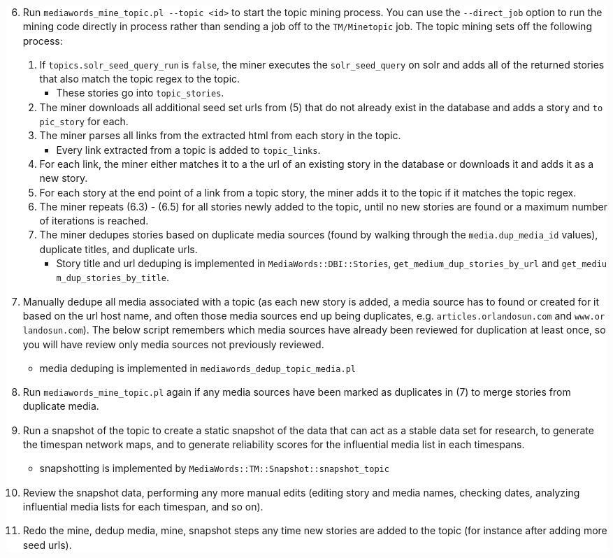 6. Run `mediawords_mine_topic.pl --topic <id>` to start the topic mining
   process. You can use the `--direct_job` option to run the mining code
   directly in process rather than sending a job off to the
   `TM/Minetopic` job.  The topic mining sets off the following
   process:

    1. If `topics.solr_seed_query_run` is `false`, the miner executes
       the `solr_seed_query` on solr and adds all of the returned stories that
       also match the topic regex to the topic.
        * These stories go into `topic_stories`.
    2. The miner downloads all additional seed set urls from (5) that do not
       already exist in the database and adds a story and `topic_story`
       for each.
    3. The miner parses all links from the extracted html from each story in
       the topic.
        * Every link extracted from a topic is added to
          `topic_links`.
    4. For each link, the miner either matches it to a the url of an existing
       story in the database or downloads it and adds it as a new story.
    5. For each story at the end point of a link from a topic story, the
       miner adds it to the topic if it matches the topic regex.
    6. The miner repeats (6.3) - (6.5) for all stories newly added to the
       topic, until no new stories are found or a maximum number of
       iterations is reached.
    7. The miner dedupes stories based on duplicate media sources (found by
       walking through the `media.dup_media_id` values), duplicate titles, and
       duplicate urls.
        * Story title and url deduping is implemented in
          `MediaWords::DBI::Stories`, `get_medium_dup_stories_by_url` and
          `get_medium_dup_stories_by_title`.

7. Manually dedupe all media associated with a topic (as each new story is
   added, a media source has to found or created for it based on the url host
   name, and often those media sources end up being duplicates, e.g.
   `articles.orlandosun.com` and `www.orlandosun.com`).  The below script
   remembers which media sources have already been reviewed for duplication at
   least once, so you will have review only media sources not previously
   reviewed.
    * media deduping is implemented in `mediawords_dedup_topic_media.pl`

8. Run `mediawords_mine_topic.pl` again if any media sources have been
   marked as duplicates in (7) to merge stories from duplicate media.

9. Run a snapshot of the topic to create a static snapshot of the data that
   can act as a stable data set for research, to generate the timespan
   network maps, and to generate reliability scores for the influential media
   list in each timespans.
    * snapshotting is implemented by `MediaWords::TM::Snapshot::snapshot_topic`

10. Review the snapshot data, performing any more manual edits (editing story and
    media names, checking dates, analyzing influential media lists for each
    timespan, and so on).

11. Redo the mine, dedup media, mine, snapshot steps any time new stories are added
    to the topic (for instance after adding more seed urls).
